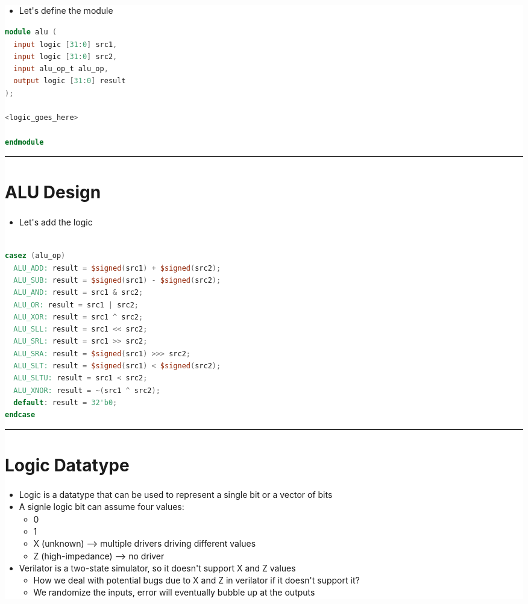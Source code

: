 - Let's define the module

```verilog
module alu (
  input logic [31:0] src1,
  input logic [31:0] src2,
  input alu_op_t alu_op,
  output logic [31:0] result
);

<logic_goes_here>

endmodule
```

---

# ALU Design

- Let's add the logic

```verilog

casez (alu_op)
  ALU_ADD: result = $signed(src1) + $signed(src2);
  ALU_SUB: result = $signed(src1) - $signed(src2);
  ALU_AND: result = src1 & src2;
  ALU_OR: result = src1 | src2;
  ALU_XOR: result = src1 ^ src2;
  ALU_SLL: result = src1 << src2;
  ALU_SRL: result = src1 >> src2;
  ALU_SRA: result = $signed(src1) >>> src2;
  ALU_SLT: result = $signed(src1) < $signed(src2);
  ALU_SLTU: result = src1 < src2;
  ALU_XNOR: result = ~(src1 ^ src2);
  default: result = 32'b0;
endcase
```

---

# Logic Datatype

- Logic is a datatype that can be used to represent a single bit or a vector of bits
- A signle logic bit can assume four values:
  - 0
  - 1
  - X (unknown) --> multiple drivers driving different values
  - Z (high-impedance) --> no driver
- Verilator is a two-state simulator, so it doesn't support X and Z values
  - How we deal with potential bugs due to X and Z in verilator if it doesn't support it?
  - We randomize the inputs, error will eventually bubble up at the outputs


